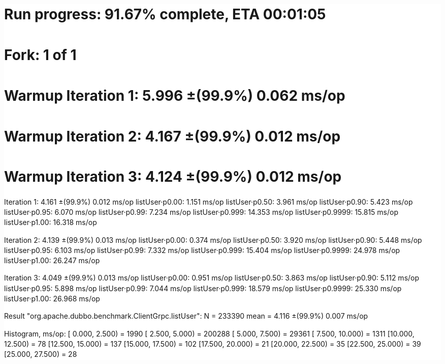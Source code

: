 # Run progress: 91.67% complete, ETA 00:01:05
# Fork: 1 of 1
# Warmup Iteration   1: 5.996 ±(99.9%) 0.062 ms/op
# Warmup Iteration   2: 4.167 ±(99.9%) 0.012 ms/op
# Warmup Iteration   3: 4.124 ±(99.9%) 0.012 ms/op
Iteration   1: 4.161 ±(99.9%) 0.012 ms/op
                 listUser·p0.00:   1.151 ms/op
                 listUser·p0.50:   3.961 ms/op
                 listUser·p0.90:   5.423 ms/op
                 listUser·p0.95:   6.070 ms/op
                 listUser·p0.99:   7.234 ms/op
                 listUser·p0.999:  14.353 ms/op
                 listUser·p0.9999: 15.815 ms/op
                 listUser·p1.00:   16.318 ms/op

Iteration   2: 4.139 ±(99.9%) 0.013 ms/op
                 listUser·p0.00:   0.374 ms/op
                 listUser·p0.50:   3.920 ms/op
                 listUser·p0.90:   5.448 ms/op
                 listUser·p0.95:   6.103 ms/op
                 listUser·p0.99:   7.332 ms/op
                 listUser·p0.999:  15.404 ms/op
                 listUser·p0.9999: 24.978 ms/op
                 listUser·p1.00:   26.247 ms/op

Iteration   3: 4.049 ±(99.9%) 0.013 ms/op
                 listUser·p0.00:   0.951 ms/op
                 listUser·p0.50:   3.863 ms/op
                 listUser·p0.90:   5.112 ms/op
                 listUser·p0.95:   5.898 ms/op
                 listUser·p0.99:   7.044 ms/op
                 listUser·p0.999:  18.579 ms/op
                 listUser·p0.9999: 25.330 ms/op
                 listUser·p1.00:   26.968 ms/op



Result "org.apache.dubbo.benchmark.ClientGrpc.listUser":
  N = 233390
  mean =      4.116 ±(99.9%) 0.007 ms/op

  Histogram, ms/op:
    [ 0.000,  2.500) = 1990 
    [ 2.500,  5.000) = 200288 
    [ 5.000,  7.500) = 29361 
    [ 7.500, 10.000) = 1311 
    [10.000, 12.500) = 78 
    [12.500, 15.000) = 137 
    [15.000, 17.500) = 102 
    [17.500, 20.000) = 21 
    [20.000, 22.500) = 35 
    [22.500, 25.000) = 39 
    [25.000, 27.500) = 28 

